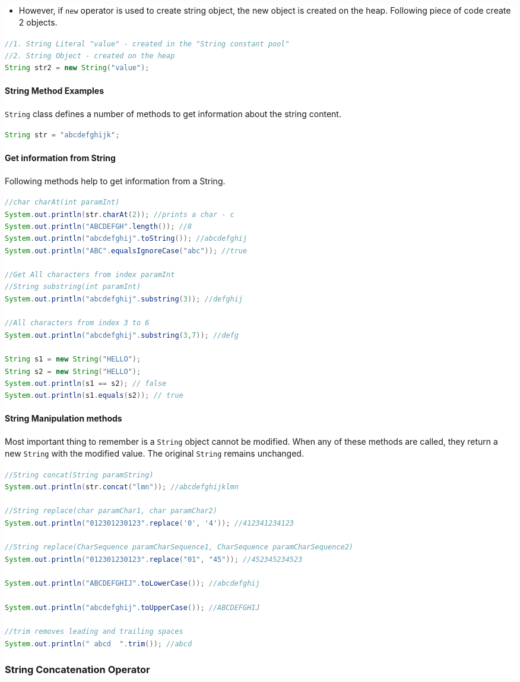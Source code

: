 - However, if `new` operator is used to create string object, the new object is created on the heap. Following piece of code create 2 objects.

```java
//1. String Literal "value" - created in the "String constant pool"
//2. String Object - created on the heap
String str2 = new String("value");
```

#### String Method Examples

`String` class defines a number of methods to get information about the string content.

```java
String str = "abcdefghijk";
```

#### Get information from String

Following methods help to get information from a String.

```java
//char charAt(int paramInt)
System.out.println(str.charAt(2)); //prints a char - c
System.out.println("ABCDEFGH".length()); //8
System.out.println("abcdefghij".toString()); //abcdefghij
System.out.println("ABC".equalsIgnoreCase("abc")); //true

//Get All characters from index paramInt
//String substring(int paramInt)
System.out.println("abcdefghij".substring(3)); //defghij

//All characters from index 3 to 6
System.out.println("abcdefghij".substring(3,7)); //defg

String s1 = new String("HELLO"); 
String s2 = new String("HELLO"); 
System.out.println(s1 == s2); // false
System.out.println(s1.equals(s2)); // true
```

#### String Manipulation methods

Most important thing to remember is a `String` object cannot be modified. When any of these methods are called, they return a new `String` with the modified value. The original `String` remains unchanged.

```java
//String concat(String paramString)
System.out.println(str.concat("lmn")); //abcdefghijklmn

//String replace(char paramChar1, char paramChar2)
System.out.println("012301230123".replace('0', '4')); //412341234123

//String replace(CharSequence paramCharSequence1, CharSequence paramCharSequence2)
System.out.println("012301230123".replace("01", "45")); //452345234523

System.out.println("ABCDEFGHIJ".toLowerCase()); //abcdefghij

System.out.println("abcdefghij".toUpperCase()); //ABCDEFGHIJ

//trim removes leading and trailing spaces
System.out.println(" abcd  ".trim()); //abcd
```
### String Concatenation Operator
